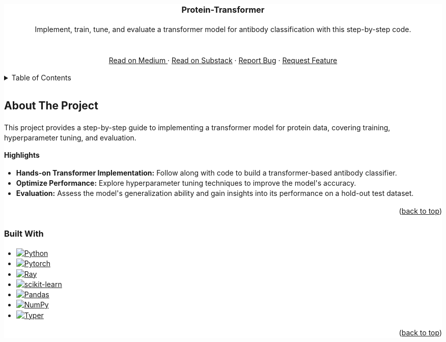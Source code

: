 <h3 align="center">Protein-Transformer</h3>

  <p align="center">
    Implement, train, tune, and evaluate a transformer model for antibody classification with this step-by-step code.
    <br />
    <br />
    <br />
    <a href="https://towardsdatascience.com/building-transformer-models-for-proteins-from-scratch-60884eab5cc8">Read on Medium </a>
    ·
    <a href="https://open.substack.com/pub/ytian/p/building-transformer-models-for-proteins?r=2mh9ns&utm_campaign=post&utm_medium=web&showWelcomeOnShare=true">Read on Substack</a>
    ·
    <a href="https://github.com/naity/protein-transformer/issues">Report Bug</a>
    ·
    <a href="https://github.com/naity/protein-transformer/issues">Request Feature</a>
  </p>
</div>




<details><summary>Table of Contents</summary></details>




## About The Project

This project provides a step-by-step guide to implementing a transformer model for protein data, covering training, hyperparameter tuning, and evaluation. 

**Highlights**

* **Hands-on Transformer Implementation:** Follow along with code to build a transformer-based antibody classifier.
* **Optimize Performance:** Explore hyperparameter tuning techniques to improve the model's accuracy.
* **Evaluation:** Assess the model's generalization ability and gain insights into its performance on a hold-out test dataset.

<p align="right">(<a href="#readme-top">back to top</a>)</p>



### Built With

* [![Python][Python_badge]][Python-url]
* [![Pytorch][Pytorch_badge]][Pytorch-url]
* [![Ray][Ray_badge]][Ray-url]
* [![scikit-learn][scikit-learn_badge]][scikit-learn-url]
* [![Pandas][pandas_badge]][pandas-url]
* [![NumPy][numpy_badge]][numpy-url]
* [![Typer][typer_badge]][typer-url]

<p align="right">(<a href="#readme-top">back to top</a>)</p>


[Python_badge]: https://img.shields.io/badge/Python-3776AB?logo=python&logoColor=fff&style=flat
[Python-url]: https://www.python.org/
[Pytorch_badge]: https://img.shields.io/badge/PyTorch-EE4C2C?logo=pytorch&logoColor=fff&style=flat
[Pytorch-url]: https://pytorch.org/
[Ray_badge]: https://img.shields.io/badge/Ray-028CF0?logo=ray&logoColor=fff&style=flat
[Ray-url]: https://www.ray.io/
[pandas_badge]: https://img.shields.io/badge/pandas-150458?logo=pandas&logoColor=fff&style=flat
[pandas-url]: https://pandas.pydata.org/
[numpy_badge]: https://img.shields.io/badge/NumPy-013243?logo=numpy&logoColor=fff&style=flat
[numpy-url]: https://numpy.org/
[scikit-learn_badge]: https://img.shields.io/badge/scikit--learn-F7931E?logo=scikitlearn&logoColor=fff&style=flat
[scikit-learn-url]: https://scikit-learn.org/stable/index.html
[typer_badge]: https://img.shields.io/badge/Typer-000?logo=typer&logoColor=fff&style=flat
[typer-url]: https://typer.tiangolo.com/